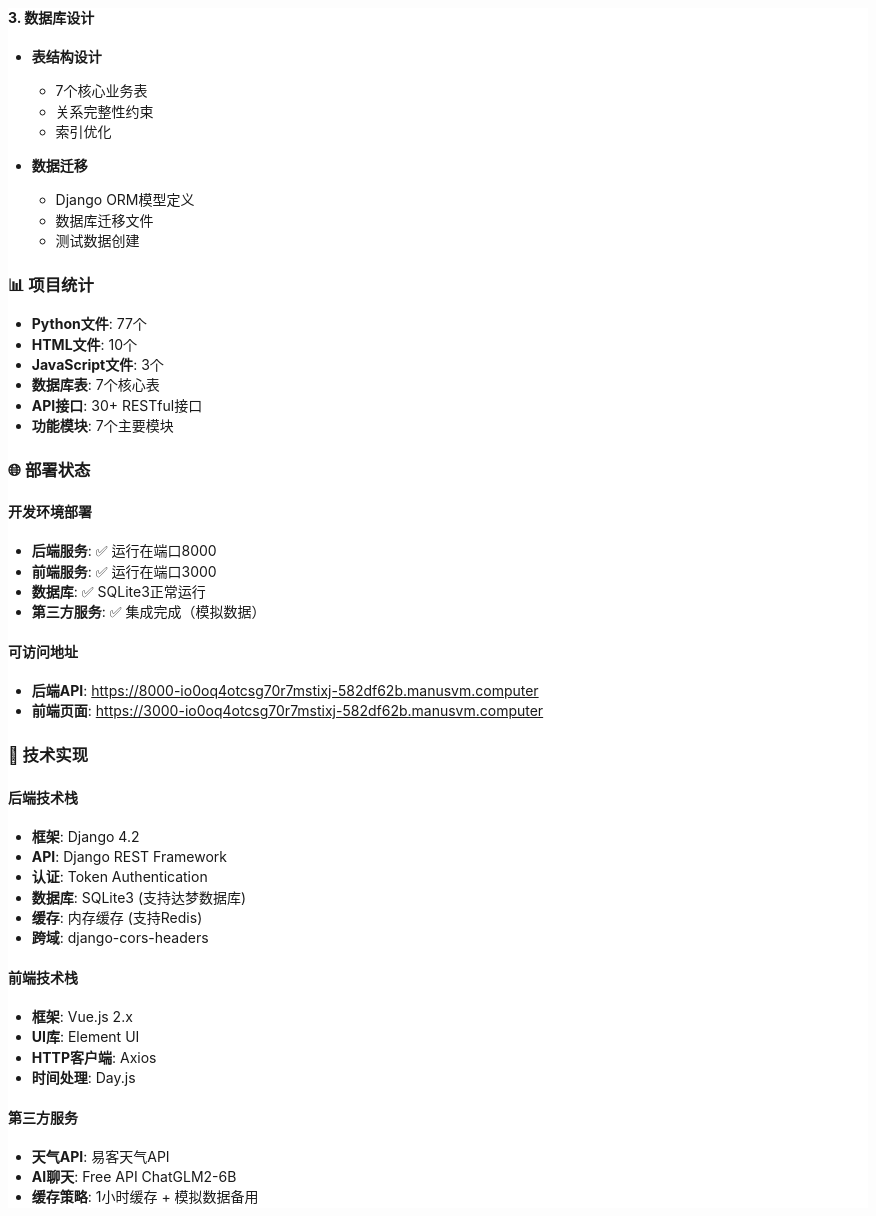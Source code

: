 #### 3. 数据库设计
- **表结构设计**
  - 7个核心业务表
  - 关系完整性约束
  - 索引优化

- **数据迁移**
  - Django ORM模型定义
  - 数据库迁移文件
  - 测试数据创建

### 📊 项目统计

- **Python文件**: 77个
- **HTML文件**: 10个  
- **JavaScript文件**: 3个
- **数据库表**: 7个核心表
- **API接口**: 30+ RESTful接口
- **功能模块**: 7个主要模块

### 🌐 部署状态

#### 开发环境部署
- **后端服务**: ✅ 运行在端口8000
- **前端服务**: ✅ 运行在端口3000
- **数据库**: ✅ SQLite3正常运行
- **第三方服务**: ✅ 集成完成（模拟数据）

#### 可访问地址
- **后端API**: https://8000-io0oq4otcsg70r7mstixj-582df62b.manusvm.computer
- **前端页面**: https://3000-io0oq4otcsg70r7mstixj-582df62b.manusvm.computer

### 🔧 技术实现

#### 后端技术栈
- **框架**: Django 4.2
- **API**: Django REST Framework
- **认证**: Token Authentication
- **数据库**: SQLite3 (支持达梦数据库)
- **缓存**: 内存缓存 (支持Redis)
- **跨域**: django-cors-headers

#### 前端技术栈
- **框架**: Vue.js 2.x
- **UI库**: Element UI
- **HTTP客户端**: Axios
- **时间处理**: Day.js

#### 第三方服务
- **天气API**: 易客天气API
- **AI聊天**: Free API ChatGLM2-6B
- **缓存策略**: 1小时缓存 + 模拟数据备用
